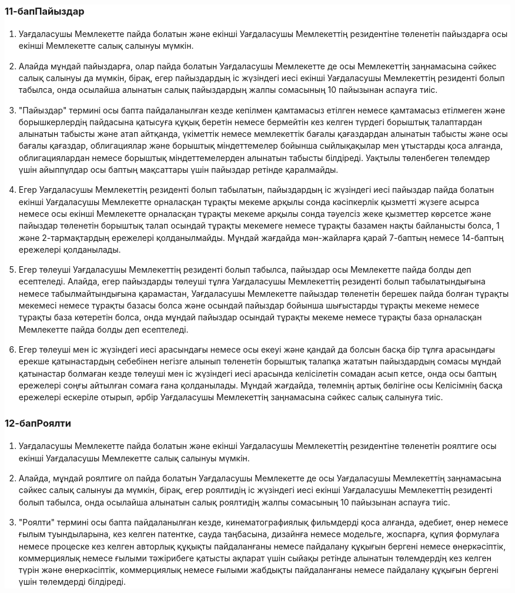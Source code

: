 ### 11-бапПайыздар

1. Уағдаласушы Мемлекетте пайда болатын және екінші Уағдаласушы Мемлекеттің резидентіне төленетін пайыздарға осы екінші Мемлекетте салық салынуы мүмкін.

2. Алайда мұндай пайыздарға, олар пайда болатын Уағдаласушы Мемлекетте де осы Мемлекеттің заңнамасына сәйкес салық салынуы да мүмкін, бірақ, егер пайыздардың іс жүзіндегі иесі екінші Уағдаласушы Мемлекеттің резиденті болып табылса, онда осылайша алынатын салық пайыздардың жалпы сомасының 10 пайызынан аспауға тиіс.

3. "Пайыздар" термині осы бапта пайдаланылған кезде кепілмен қамтамасыз етілген немесе қамтамасыз етілмеген және борышкерлердің пайдасына қатысуға құқық беретін немесе бермейтін кез келген түрдегі борыштық талаптардан алынатын табысты және атап айтқанда, үкіметтік немесе мемлекеттік бағалы қағаздардан алынатын табысты және осы бағалы қағаздар, облигациялар және борыштық міндеттемелер бойынша сыйлықақылар мен ұтыстарды қоса алғанда, облигациялардан немесе борыштық міндеттемелерден алынатын табысты білдіреді. Уақтылы төленбеген төлемдер үшін айыппұлдар осы баптың мақсаттары үшін пайыздар ретінде қаралмайды.

4. Егер Уағдаласушы Мемлекеттің резиденті болып табылатын, пайыздардың іс жүзіндегі иесі пайыздар пайда болатын екінші Уағдаласушы Мемлекетте орналасқан тұрақты мекеме арқылы сонда кәсіпкерлік қызметті жүзеге асырса немесе осы екінші Мемлекетте орналасқан тұрақты мекеме арқылы сонда тәуелсіз жеке қызметтер көрсетсе және пайыздар төленетін борыштық талап осындай тұрақты мекемеге немесе тұрақты базамен нақты байланысты болса, 1 және 2-тармақтардың ережелері қолданылмайды. Мұндай жағдайда мән-жайларға қарай 7-баптың немесе 14-баптың ережелері қолданылады.

5. Егер төлеуші Уағдаласушы Мемлекеттің резиденті болып табылса, пайыздар осы Мемлекетте пайда болды деп есептеледі. Алайда, егер пайыздарды төлеуші тұлға Уағдаласушы Мемлекеттің резиденті болып табылатындығына немесе табылмайтындығына қарамастан, Уағдаласушы Мемлекетте пайыздар төленетін берешек пайда болған тұрақты мекемесі немесе тұрақты базасы болса және осындай пайыздар бойынша шығыстарды тұрақты мекеме немесе тұрақты база көтеретін болса, онда мұндай пайыздар осындай тұрақты мекеме немесе тұрақты база орналасқан Мемлекетте пайда болды деп есептеледі.

6. Егер төлеуші мен іс жүзіндегі иесі арасындағы немесе осы екеуі және қандай да болсын басқа бір тұлға арасындағы ерекше қатынастардың себебінен негізге алынып төленетін борыштық талапқа жататын пайыздардың сомасы мұндай қатынастар болмаған кезде төлеуші мен іс жүзіндегі иесі арасында келісілетін сомадан асып кетсе, онда осы баптың ережелері соңғы айтылған сомаға ғана қолданылады. Мұндай жағдайда, төлемнің артық бөлігіне осы Келісімнің басқа ережелері ескеріле отырып, әрбір Уағдаласушы Мемлекеттің заңнамасына сәйкес салық салынуға тиіс.

### 12-бапРоялти

1. Уағдаласушы Мемлекетте пайда болатын және екінші Уағдаласушы Мемлекеттің резидентіне төленетін роялтиге осы екінші Уағдаласушы Мемлекетте салық салынуы мүмкін.

2. Алайда, мұндай роялтиге ол пайда болатын Уағдаласушы Мемлекетте де осы Уағдаласушы Мемлекеттің заңнамасына сәйкес салық салынуы да мүмкін, бірақ, егер роялтидің іс жүзіндегі иесі екінші Уағдаласушы Мемлекеттің резиденті болып табылса, онда осылайша алынатын салық роялтидің жалпы сомасының 10 пайызынан аспауға тиіс.

3. "Роялти" термині осы бапта пайдаланылған кезде, кинематографиялық фильмдерді қоса алғанда, әдебиет, өнер немесе ғылым туындыларына, кез келген патентке, сауда таңбасына, дизайнға немесе модельге, жоспарға, құпия формулаға немесе процеске кез келген авторлық құқықты пайдаланғаны немесе пайдалану құқығын бергені немесе өнеркәсіптік, коммерциялық немесе ғылыми тәжірибеге қатысты ақпарат үшін сыйақы ретінде алынатын төлемдердің кез келген түрін және өнеркәсіптік, коммерциялық немесе ғылыми жабдықты пайдаланғаны немесе пайдалану құқығын бергені үшін төлемдерді білдіреді.
